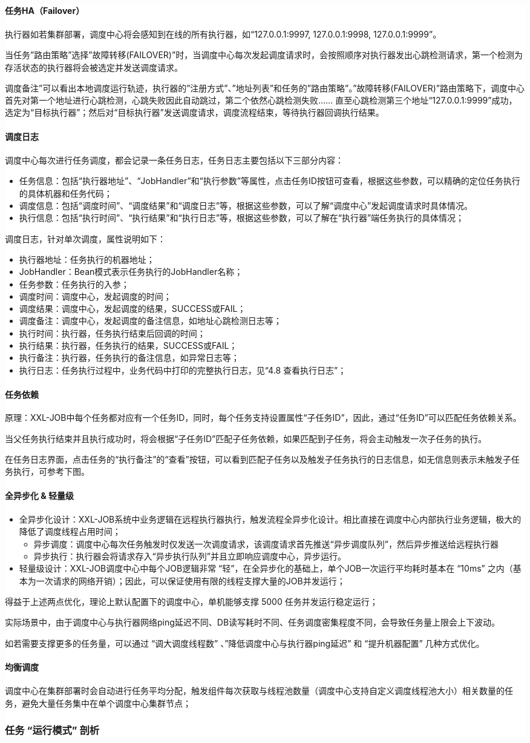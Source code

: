 #### 任务HA（Failover）

执行器如若集群部署，调度中心将会感知到在线的所有执行器，如“127.0.0.1:9997, 127.0.0.1:9998, 127.0.0.1:9999”。

当任务”路由策略”选择”故障转移(FAILOVER)”时，当调度中心每次发起调度请求时，会按照顺序对执行器发出心跳检测请求，第一个检测为存活状态的执行器将会被选定并发送调度请求。

调度备注”可以看出本地调度运行轨迹，执行器的”注册方式”、”地址列表”和任务的”路由策略”。”故障转移(FAILOVER)”路由策略下，调度中心首先对第一个地址进行心跳检测，心跳失败因此自动跳过，第二个依然心跳检测失败……
直至心跳检测第三个地址“127.0.0.1:9999”成功，选定为“目标执行器”；然后对“目标执行器”发送调度请求，调度流程结束，等待执行器回调执行结果。

#### 调度日志

调度中心每次进行任务调度，都会记录一条任务日志，任务日志主要包括以下三部分内容：

- 任务信息：包括“执行器地址”、“JobHandler”和“执行参数”等属性，点击任务ID按钮可查看，根据这些参数，可以精确的定位任务执行的具体机器和任务代码；
- 调度信息：包括“调度时间”、“调度结果”和“调度日志”等，根据这些参数，可以了解“调度中心”发起调度请求时具体情况。
- 执行信息：包括“执行时间”、“执行结果”和“执行日志”等，根据这些参数，可以了解在“执行器”端任务执行的具体情况；

调度日志，针对单次调度，属性说明如下：

- 执行器地址：任务执行的机器地址；
- JobHandler：Bean模式表示任务执行的JobHandler名称；
- 任务参数：任务执行的入参；
- 调度时间：调度中心，发起调度的时间；
- 调度结果：调度中心，发起调度的结果，SUCCESS或FAIL；
- 调度备注：调度中心，发起调度的备注信息，如地址心跳检测日志等；
- 执行时间：执行器，任务执行结束后回调的时间；
- 执行结果：执行器，任务执行的结果，SUCCESS或FAIL；
- 执行备注：执行器，任务执行的备注信息，如异常日志等；
- 执行日志：任务执行过程中，业务代码中打印的完整执行日志，见“4.8 查看执行日志”；

#### 任务依赖

原理：XXL-JOB中每个任务都对应有一个任务ID，同时，每个任务支持设置属性“子任务ID”，因此，通过“任务ID”可以匹配任务依赖关系。

当父任务执行结束并且执行成功时，将会根据“子任务ID”匹配子任务依赖，如果匹配到子任务，将会主动触发一次子任务的执行。

在任务日志界面，点击任务的“执行备注”的“查看”按钮，可以看到匹配子任务以及触发子任务执行的日志信息，如无信息则表示未触发子任务执行，可参考下图。

#### 全异步化 & 轻量级

- 全异步化设计：XXL-JOB系统中业务逻辑在远程执行器执行，触发流程全异步化设计。相比直接在调度中心内部执行业务逻辑，极大的降低了调度线程占用时间；
    - 异步调度：调度中心每次任务触发时仅发送一次调度请求，该调度请求首先推送“异步调度队列”，然后异步推送给远程执行器
    - 异步执行：执行器会将请求存入“异步执行队列”并且立即响应调度中心，异步运行。
- 轻量级设计：XXL-JOB调度中心中每个JOB逻辑非常 “轻”，在全异步化的基础上，单个JOB一次运行平均耗时基本在 “10ms” 之内（基本为一次请求的网络开销）；因此，可以保证使用有限的线程支撑大量的JOB并发运行；

得益于上述两点优化，理论上默认配置下的调度中心，单机能够支撑 5000 任务并发运行稳定运行；

实际场景中，由于调度中心与执行器网络ping延迟不同、DB读写耗时不同、任务调度密集程度不同，会导致任务量上限会上下波动。

如若需要支撑更多的任务量，可以通过 “调大调度线程数” 、”降低调度中心与执行器ping延迟” 和 “提升机器配置” 几种方式优化。

#### 均衡调度

调度中心在集群部署时会自动进行任务平均分配，触发组件每次获取与线程池数量（调度中心支持自定义调度线程池大小）相关数量的任务，避免大量任务集中在单个调度中心集群节点；

### 任务 “运行模式” 剖析
